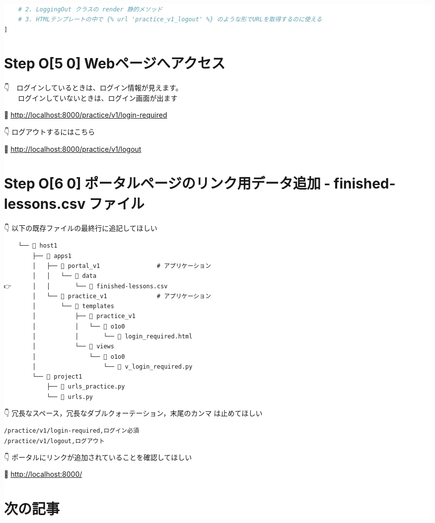 ```py
    # 2. LoggingOut クラスの render 静的メソッド
    # 3. HTMLテンプレートの中で {% url 'practice_v1_logout' %} のような形でURLを取得するのに使える
]
```

# Step O[5 0] Webページへアクセス

👇　ログインしているときは、ログイン情報が見えます。  
　　ログインしていないときは、ログイン画面が出ます

📖 [http://localhost:8000/practice/v1/login-required](http://localhost:8000/practice/v1/login-required)  

👇 ログアウトするにはこちら  

📖 [http://localhost:8000/practice/v1/logout](http://localhost:8000/practice/v1/logout)  

# Step O[6 0] ポータルページのリンク用データ追加 - finished-lessons.csv ファイル

👇 以下の既存ファイルの最終行に追記してほしい  

```plaintext
    └── 📂 host1
        ├── 📂 apps1
        │   ├── 📂 portal_v1                # アプリケーション
        │   │   └── 📂 data
👉      │   │       └── 📄 finished-lessons.csv
        │   └── 📂 practice_v1              # アプリケーション
        │       └── 📂 templates
        │           ├── 📂 practice_v1
        │           │   └── 📂 o1o0
        │           │       └── 📄 login_required.html
        │           └── 📂 views
        │               └── 📂 o1o0
        │                   └── 📄 v_login_required.py
        └── 📂 project1
            ├── 📄 urls_practice.py
            └── 📄 urls.py
```

👇 冗長なスペース，冗長なダブルクォーテーション，末尾のカンマ は止めてほしい  

```csv
/practice/v1/login-required,ログイン必須
/practice/v1/logout,ログアウト
```

👇 ポータルにリンクが追加されていることを確認してほしい 

📖 [http://localhost:8000/](http://localhost:8000/)  

# 次の記事
